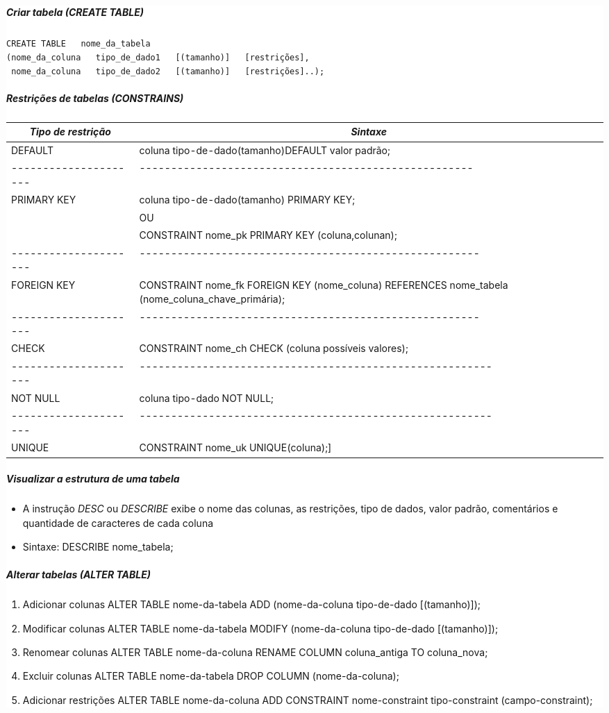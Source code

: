 
##### Criar tabela (CREATE TABLE)

    CREATE TABLE   nome_da_tabela
    (nome_da_coluna   tipo_de_dado1   [(tamanho)]   [restrições],
     nome_da_coluna   tipo_de_dado2   [(tamanho)]   [restrições]..);


##### Restrições de tabelas (CONSTRAINS)

| *Tipo de restrição* |                    *Sintaxe*
|---------------------|----------------------------------------------------
|      DEFAULT        | coluna tipo-de-dado(tamanho)DEFAULT valor padrão;
|---------------------|-----------------------------------------------------
|    PRIMARY KEY      | coluna tipo-de-dado(tamanho) PRIMARY KEY;
|                     |            OU
|                     | CONSTRAINT nome_pk PRIMARY KEY (coluna,colunan);
|---------------------|------------------------------------------------------
|    FOREIGN KEY      | CONSTRAINT nome_fk FOREIGN KEY (nome_coluna) REFERENCES nome_tabela (nome_coluna_chave_primária);
|---------------------|------------------------------------------------------
|       CHECK         | CONSTRAINT nome_ch CHECK (coluna possíveis valores);
|---------------------|--------------------------------------------------------
|      NOT NULL       | coluna tipo-dado NOT NULL;
|---------------------|--------------------------------------------------------
|       UNIQUE        | CONSTRAINT nome_uk UNIQUE(coluna);]


##### Visualizar a estrutura de uma tabela
- A instrução *DESC* ou *DESCRIBE* exibe o nome das colunas, as restrições, tipo de dados, valor padrão, comentários e
 quantidade de caracteres de cada coluna 

 - Sintaxe:
    DESCRIBE nome_tabela;


##### Alterar tabelas (ALTER TABLE)

1. Adicionar colunas
    ALTER TABLE   nome-da-tabela
    ADD   (nome-da-coluna tipo-de-dado   [(tamanho)]);

2. Modificar colunas
    ALTER TABLE   nome-da-tabela
    MODIFY   (nome-da-coluna    tipo-de-dado   [(tamanho)]);

3. Renomear colunas
    ALTER TABLE   nome-da-coluna
    RENAME COLUMN   coluna_antiga   TO   coluna_nova;

4. Excluir colunas
    ALTER TABLE   nome-da-tabela
    DROP COLUMN   (nome-da-coluna);

5. Adicionar restrições
    ALTER TABLE   nome-da-coluna
    ADD CONSTRAINT   nome-constraint   tipo-constraint   (campo-constraint);

